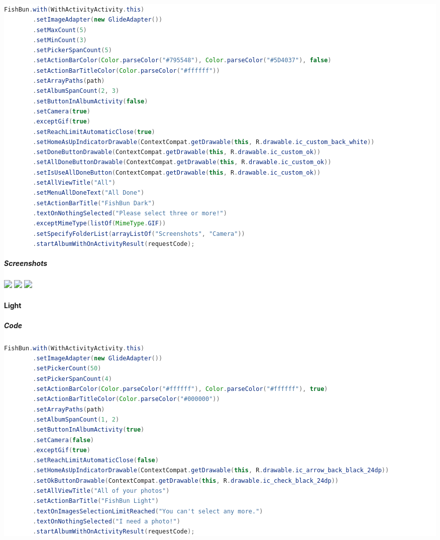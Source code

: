 ```java
FishBun.with(WithActivityActivity.this)
        .setImageAdapter(new GlideAdapter())
        .setMaxCount(5)
        .setMinCount(3)
        .setPickerSpanCount(5)
        .setActionBarColor(Color.parseColor("#795548"), Color.parseColor("#5D4037"), false)
        .setActionBarTitleColor(Color.parseColor("#ffffff"))
        .setArrayPaths(path)
        .setAlbumSpanCount(2, 3)
        .setButtonInAlbumActivity(false)
        .setCamera(true)
        .exceptGif(true)
        .setReachLimitAutomaticClose(true)
        .setHomeAsUpIndicatorDrawable(ContextCompat.getDrawable(this, R.drawable.ic_custom_back_white))
        .setDoneButtonDrawable(ContextCompat.getDrawable(this, R.drawable.ic_custom_ok))
        .setAllDoneButtonDrawable(ContextCompat.getDrawable(this, R.drawable.ic_custom_ok))
        .setIsUseAllDoneButton(ContextCompat.getDrawable(this, R.drawable.ic_custom_ok))
        .setAllViewTitle("All")
        .setMenuAllDoneText("All Done")
        .setActionBarTitle("FishBun Dark")
        .textOnNothingSelected("Please select three or more!")
        .exceptMimeType(listOf(MimeType.GIF))
        .setSpecifyFolderList(arrayListOf("Screenshots", "Camera"))
        .startAlbumWithOnActivityResult(requestCode);
```

##### Screenshots

<img src="/pic/dark1.png" width="30%"> <img src="/pic/dark2.png" width="30%"> <img src="/pic/dark3.png" width="30%">

#### Light

##### Code

```java
FishBun.with(WithActivityActivity.this)
        .setImageAdapter(new GlideAdapter())
        .setPickerCount(50)
        .setPickerSpanCount(4)
        .setActionBarColor(Color.parseColor("#ffffff"), Color.parseColor("#ffffff"), true)
        .setActionBarTitleColor(Color.parseColor("#000000"))
        .setArrayPaths(path)
        .setAlbumSpanCount(1, 2)
        .setButtonInAlbumActivity(true)
        .setCamera(false)
        .exceptGif(true)
        .setReachLimitAutomaticClose(false)
        .setHomeAsUpIndicatorDrawable(ContextCompat.getDrawable(this, R.drawable.ic_arrow_back_black_24dp))
        .setOkButtonDrawable(ContextCompat.getDrawable(this, R.drawable.ic_check_black_24dp))
        .setAllViewTitle("All of your photos")
        .setActionBarTitle("FishBun Light")
        .textOnImagesSelectionLimitReached("You can't select any more.")
        .textOnNothingSelected("I need a photo!")
        .startAlbumWithOnActivityResult(requestCode);
```
